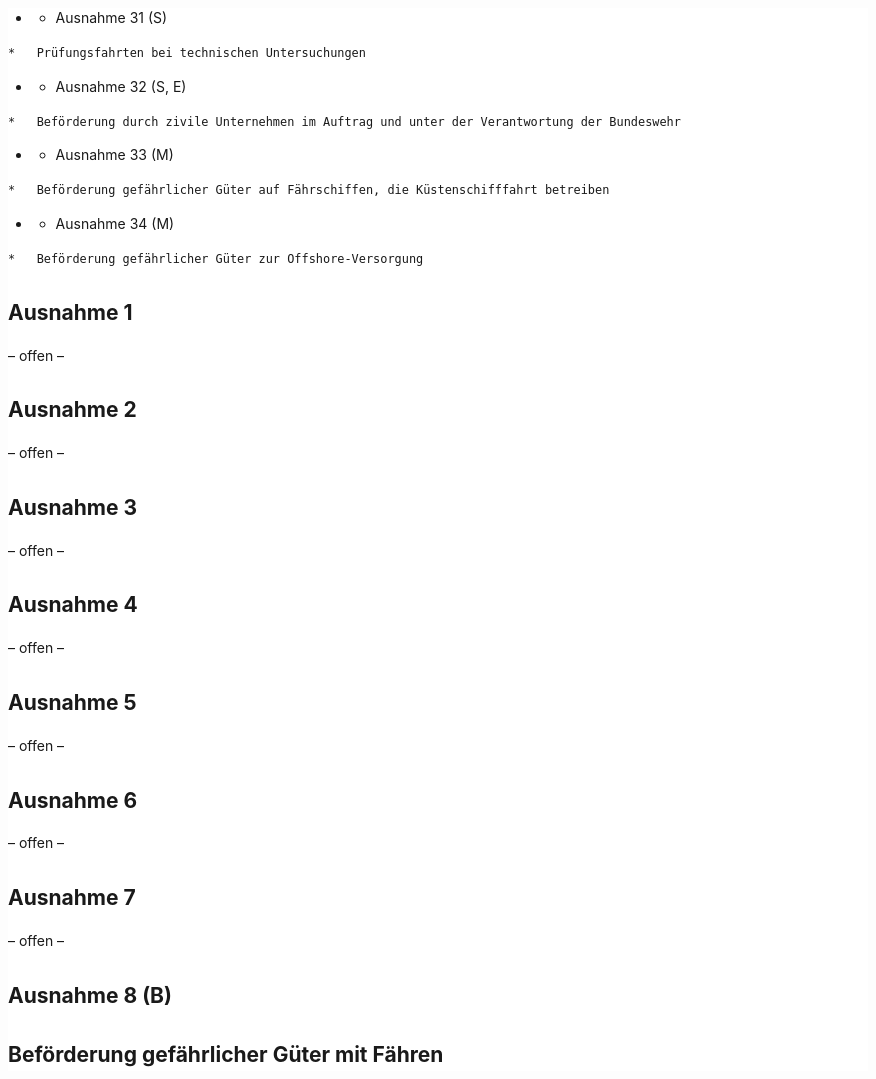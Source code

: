 
*    *   Ausnahme 31 (S)

    *   Prüfungsfahrten bei technischen Untersuchungen


*    *   Ausnahme 32 (S, E)

    *   Beförderung durch zivile Unternehmen im Auftrag und unter der Verantwortung der Bundeswehr


*    *   Ausnahme 33 (M)

    *   Beförderung gefährlicher Güter auf Fährschiffen, die Küstenschifffahrt betreiben


*    *   Ausnahme 34 (M)

    *   Beförderung gefährlicher Güter zur Offshore-Versorgung



## Ausnahme 1

– offen –

## Ausnahme 2

– offen –

## Ausnahme 3

– offen –

## Ausnahme 4

– offen –

## Ausnahme 5

– offen –

## Ausnahme 6

– offen –

## Ausnahme 7

– offen –

## Ausnahme 8 (B)

## **Beförderung gefährlicher Güter mit Fähren**

